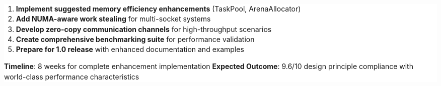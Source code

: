 1. **Implement suggested memory efficiency enhancements** (TaskPool, ArenaAllocator)
2. **Add NUMA-aware work stealing** for multi-socket systems
3. **Develop zero-copy communication channels** for high-throughput scenarios
4. **Create comprehensive benchmarking suite** for performance validation
5. **Prepare for 1.0 release** with enhanced documentation and examples

**Timeline**: 8 weeks for complete enhancement implementation
**Expected Outcome**: 9.6/10 design principle compliance with world-class performance characteristics